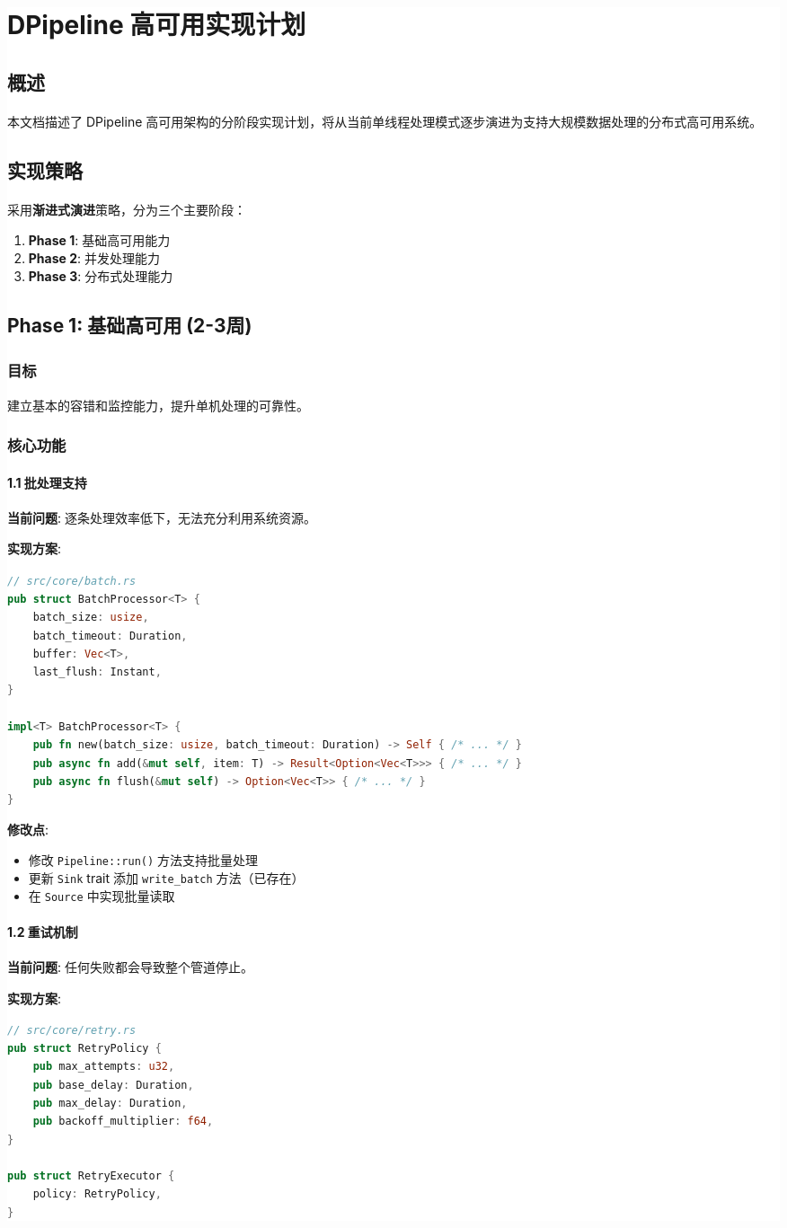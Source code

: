 # DPipeline 高可用实现计划

## 概述

本文档描述了 DPipeline 高可用架构的分阶段实现计划，将从当前单线程处理模式逐步演进为支持大规模数据处理的分布式高可用系统。

## 实现策略

采用**渐进式演进**策略，分为三个主要阶段：
1. **Phase 1**: 基础高可用能力
2. **Phase 2**: 并发处理能力  
3. **Phase 3**: 分布式处理能力

## Phase 1: 基础高可用 (2-3周)

### 目标
建立基本的容错和监控能力，提升单机处理的可靠性。

### 核心功能

#### 1.1 批处理支持
**当前问题**: 逐条处理效率低下，无法充分利用系统资源。

**实现方案**:
```rust
// src/core/batch.rs
pub struct BatchProcessor<T> {
    batch_size: usize,
    batch_timeout: Duration,
    buffer: Vec<T>,
    last_flush: Instant,
}

impl<T> BatchProcessor<T> {
    pub fn new(batch_size: usize, batch_timeout: Duration) -> Self { /* ... */ }
    pub async fn add(&mut self, item: T) -> Result<Option<Vec<T>>> { /* ... */ }
    pub async fn flush(&mut self) -> Option<Vec<T>> { /* ... */ }
}
```

**修改点**:
- 修改 `Pipeline::run()` 方法支持批量处理
- 更新 `Sink` trait 添加 `write_batch` 方法（已存在）
- 在 `Source` 中实现批量读取

#### 1.2 重试机制
**当前问题**: 任何失败都会导致整个管道停止。

**实现方案**:
```rust
// src/core/retry.rs
pub struct RetryPolicy {
    pub max_attempts: u32,
    pub base_delay: Duration,
    pub max_delay: Duration,
    pub backoff_multiplier: f64,
}

pub struct RetryExecutor {
    policy: RetryPolicy,
}

```